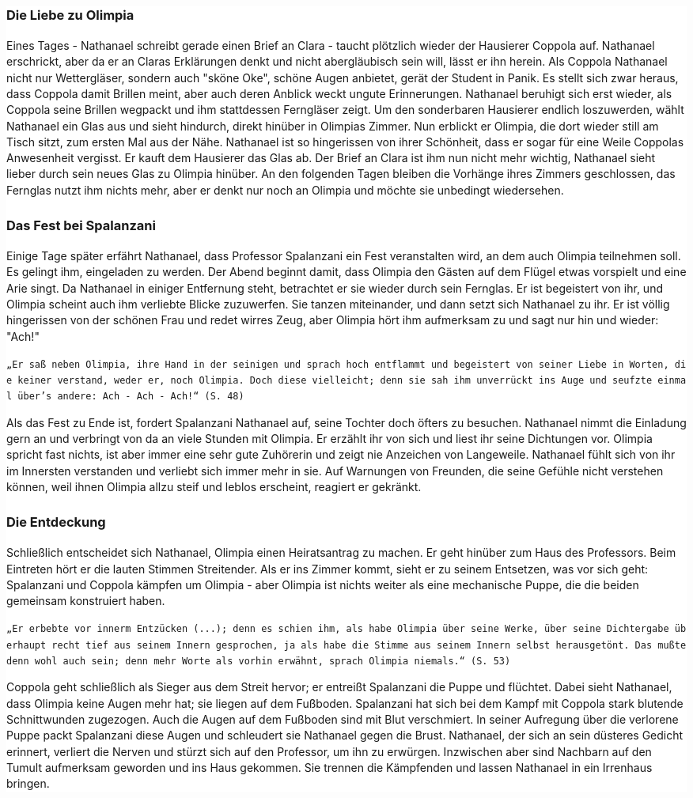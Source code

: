 ### Die Liebe zu Olimpia

Eines Tages - Nathanael schreibt gerade einen Brief an Clara - taucht plötzlich wieder der Hausierer Coppola auf. Nathanael erschrickt, aber da er an Claras Erklärungen denkt und nicht abergläubisch sein will, lässt er ihn herein. Als Coppola Nathanael nicht nur Wettergläser, sondern auch "sköne Oke", schöne Augen anbietet, gerät der Student in Panik. Es stellt sich zwar heraus, dass Coppola damit Brillen meint, aber auch deren Anblick weckt ungute Erinnerungen. Nathanael beruhigt sich erst wieder, als Coppola seine Brillen wegpackt und ihm stattdessen Ferngläser zeigt. Um den sonderbaren Hausierer endlich loszuwerden, wählt Nathanael ein Glas aus und sieht hindurch, direkt hinüber in Olimpias Zimmer. Nun erblickt er Olimpia, die dort wieder still am Tisch sitzt, zum ersten Mal aus der Nähe. Nathanael ist so hingerissen von ihrer Schönheit, dass er sogar für eine Weile Coppolas Anwesenheit vergisst. Er kauft dem Hausierer das Glas ab. Der Brief an Clara ist ihm nun nicht mehr wichtig, Nathanael sieht lieber durch sein neues Glas zu Olimpia hinüber. An den folgenden Tagen bleiben die Vorhänge ihres Zimmers geschlossen, das Fernglas nutzt ihm nichts mehr, aber er denkt nur noch an Olimpia und möchte sie unbedingt wiedersehen.

### Das Fest bei Spalanzani

Einige Tage später erfährt Nathanael, dass Professor Spalanzani ein Fest veranstalten wird, an dem auch Olimpia teilnehmen soll. Es gelingt ihm, eingeladen zu werden. Der Abend beginnt damit, dass Olimpia den Gästen auf dem Flügel etwas vorspielt und eine Arie singt. Da Nathanael in einiger Entfernung steht, betrachtet er sie wieder durch sein Fernglas. Er ist begeistert von ihr, und Olimpia scheint auch ihm verliebte Blicke zuzuwerfen. Sie tanzen miteinander, und dann setzt sich Nathanael zu ihr. Er ist völlig hingerissen von der schönen Frau und redet wirres Zeug, aber Olimpia hört ihm aufmerksam zu und sagt nur hin und wieder: "Ach!"

    „Er saß neben Olimpia, ihre Hand in der seinigen und sprach hoch entflammt und begeistert von seiner Liebe in Worten, die keiner verstand, weder er, noch Olimpia. Doch diese vielleicht; denn sie sah ihm unverrückt ins Auge und seufzte einmal über’s andere: Ach - Ach - Ach!“ (S. 48)

Als das Fest zu Ende ist, fordert Spalanzani Nathanael auf, seine Tochter doch öfters zu besuchen. Nathanael nimmt die Einladung gern an und verbringt von da an viele Stunden mit Olimpia. Er erzählt ihr von sich und liest ihr seine Dichtungen vor. Olimpia spricht fast nichts, ist aber immer eine sehr gute Zuhörerin und zeigt nie Anzeichen von Langeweile. Nathanael fühlt sich von ihr im Innersten verstanden und verliebt sich immer mehr in sie. Auf Warnungen von Freunden, die seine Gefühle nicht verstehen können, weil ihnen Olimpia allzu steif und leblos erscheint, reagiert er gekränkt.

### Die Entdeckung

Schließlich entscheidet sich Nathanael, Olimpia einen Heiratsantrag zu machen. Er geht hinüber zum Haus des Professors. Beim Eintreten hört er die lauten Stimmen Streitender. Als er ins Zimmer kommt, sieht er zu seinem Entsetzen, was vor sich geht: Spalanzani und Coppola kämpfen um Olimpia - aber Olimpia ist nichts weiter als eine mechanische Puppe, die die beiden gemeinsam konstruiert haben.

    „Er erbebte vor innerm Entzücken (...); denn es schien ihm, als habe Olimpia über seine Werke, über seine Dichtergabe überhaupt recht tief aus seinem Innern gesprochen, ja als habe die Stimme aus seinem Innern selbst herausgetönt. Das mußte denn wohl auch sein; denn mehr Worte als vorhin erwähnt, sprach Olimpia niemals.“ (S. 53)

Coppola geht schließlich als Sieger aus dem Streit hervor; er entreißt Spalanzani die Puppe und flüchtet. Dabei sieht Nathanael, dass Olimpia keine Augen mehr hat; sie liegen auf dem Fußboden. Spalanzani hat sich bei dem Kampf mit Coppola stark blutende Schnittwunden zugezogen. Auch die Augen auf dem Fußboden sind mit Blut verschmiert. In seiner Aufregung über die verlorene Puppe packt Spalanzani diese Augen und schleudert sie Nathanael gegen die Brust. Nathanael, der sich an sein düsteres Gedicht erinnert, verliert die Nerven und stürzt sich auf den Professor, um ihn zu erwürgen. Inzwischen aber sind Nachbarn auf den Tumult aufmerksam geworden und ins Haus gekommen. Sie trennen die Kämpfenden und lassen Nathanael in ein Irrenhaus bringen.
